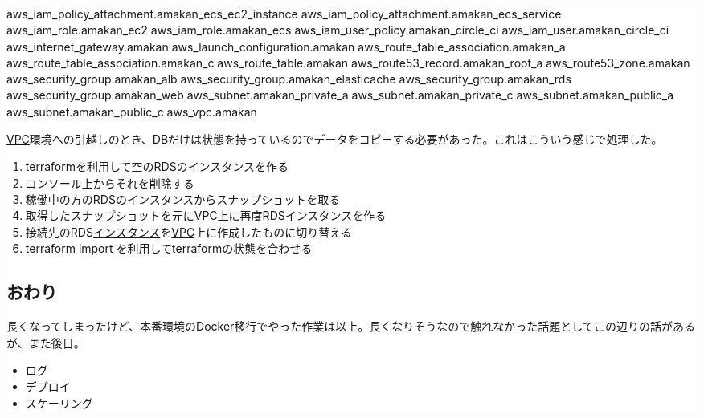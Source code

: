 aws_iam_policy_attachment.amakan_ecs_ec2_instance
aws_iam_policy_attachment.amakan_ecs_service
aws_iam_role.amakan_ec2
aws_iam_role.amakan_ecs
aws_iam_user_policy.amakan_circle_ci
aws_iam_user.amakan_circle_ci
aws_internet_gateway.amakan
aws_launch_configuration.amakan
aws_route_table_association.amakan_a
aws_route_table_association.amakan_c
aws_route_table.amakan
aws_route53_record.amakan_root_a
aws_route53_zone.amakan
aws_security_group.amakan_alb
aws_security_group.amakan_elasticache
aws_security_group.amakan_rds
aws_security_group.amakan_web
aws_subnet.amakan_private_a
aws_subnet.amakan_private_c
aws_subnet.amakan_public_a
aws_subnet.amakan_public_c
aws_vpc.amakan</pre>


<p><a class="keyword" href="http://d.hatena.ne.jp/keyword/VPC">VPC</a>環境への引越しのとき、DBだけは状態を持っているのでデータをコピーする必要があった。これはこういう感じで処理した。</p>

<ol>
<li>terraformを利用して空のRDSの<a class="keyword" href="http://d.hatena.ne.jp/keyword/%A5%A4%A5%F3%A5%B9%A5%BF%A5%F3%A5%B9">インスタンス</a>を作る</li>
<li>コンソール上からそれを削除する</li>
<li>稼働中の方のRDSの<a class="keyword" href="http://d.hatena.ne.jp/keyword/%A5%A4%A5%F3%A5%B9%A5%BF%A5%F3%A5%B9">インスタンス</a>からスナップショットを取る</li>
<li>取得したスナップショットを元に<a class="keyword" href="http://d.hatena.ne.jp/keyword/VPC">VPC</a>上に再度RDS<a class="keyword" href="http://d.hatena.ne.jp/keyword/%A5%A4%A5%F3%A5%B9%A5%BF%A5%F3%A5%B9">インスタンス</a>を作る</li>
<li>接続先のRDS<a class="keyword" href="http://d.hatena.ne.jp/keyword/%A5%A4%A5%F3%A5%B9%A5%BF%A5%F3%A5%B9">インスタンス</a>を<a class="keyword" href="http://d.hatena.ne.jp/keyword/VPC">VPC</a>上に作成したものに切り替える</li>
<li>terraform import を利用してterraformの状態を合わせる</li>
</ol>


<h2>おわり</h2>

<p>長くなってしまったけど、本番環境のDocker移行でやった作業は以上。長くなりそうなので触れなかった話題としてこの辺りの話があるが、また後日。</p>

<ul>
<li>ログ</li>
<li>デプロイ</li>
<li>スケーリング</li>
</ul>


